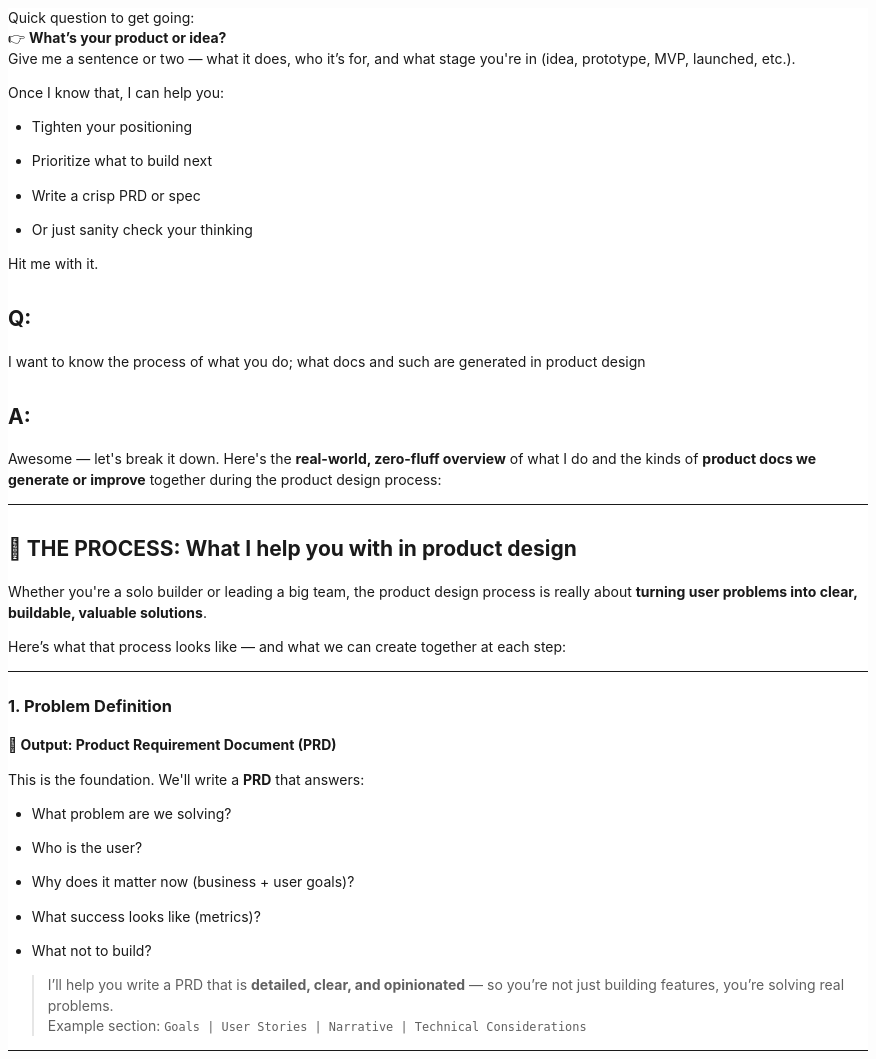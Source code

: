 Quick question to get going:  
👉 **What’s your product or idea?**  
Give me a sentence or two — what it does, who it’s for, and what stage you're in (idea, prototype, MVP, launched, etc.).

Once I know that, I can help you:

*   Tighten your positioning
    
*   Prioritize what to build next
    
*   Write a crisp PRD or spec
    
*   Or just sanity check your thinking
    

Hit me with it.

## Q: 
I want to know the process of what you do; what docs and such are generated in product design

## A: 
Awesome — let's break it down. Here's the **real-world, zero-fluff overview** of what I do and the kinds of **product docs we generate or improve** together during the product design process:

* * *

## 🧭 THE PROCESS: What I help you with in product design

Whether you're a solo builder or leading a big team, the product design process is really about **turning user problems into clear, buildable, valuable solutions**.

Here’s what that process looks like — and what we can create together at each step:

* * *

### 1. **Problem Definition**

**🎯 Output: Product Requirement Document (PRD)**

This is the foundation. We'll write a **PRD** that answers:

*   What problem are we solving?
    
*   Who is the user?
    
*   Why does it matter now (business + user goals)?
    
*   What success looks like (metrics)?
    
*   What not to build?
    

> I’ll help you write a PRD that is **detailed, clear, and opinionated** — so you’re not just building features, you’re solving real problems.  
> Example section: `Goals | User Stories | Narrative | Technical Considerations`

* * *

